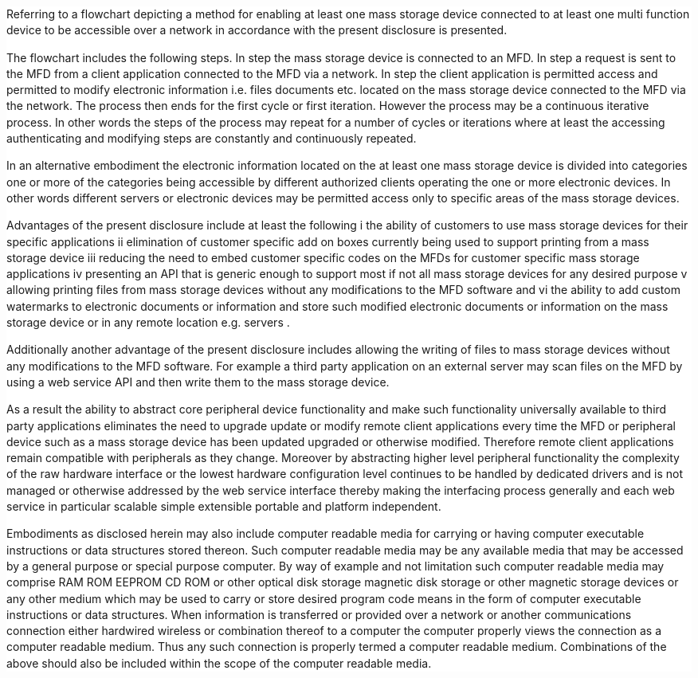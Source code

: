 Referring to a flowchart depicting a method for enabling at least one mass storage device connected to at least one multi function device to be accessible over a network in accordance with the present disclosure is presented.

The flowchart includes the following steps. In step the mass storage device is connected to an MFD. In step a request is sent to the MFD from a client application connected to the MFD via a network. In step the client application is permitted access and permitted to modify electronic information i.e. files documents etc. located on the mass storage device connected to the MFD via the network. The process then ends for the first cycle or first iteration. However the process may be a continuous iterative process. In other words the steps of the process may repeat for a number of cycles or iterations where at least the accessing authenticating and modifying steps are constantly and continuously repeated.

In an alternative embodiment the electronic information located on the at least one mass storage device is divided into categories one or more of the categories being accessible by different authorized clients operating the one or more electronic devices. In other words different servers or electronic devices may be permitted access only to specific areas of the mass storage devices.

Advantages of the present disclosure include at least the following i the ability of customers to use mass storage devices for their specific applications ii elimination of customer specific add on boxes currently being used to support printing from a mass storage device iii reducing the need to embed customer specific codes on the MFDs for customer specific mass storage applications iv presenting an API that is generic enough to support most if not all mass storage devices for any desired purpose v allowing printing files from mass storage devices without any modifications to the MFD software and vi the ability to add custom watermarks to electronic documents or information and store such modified electronic documents or information on the mass storage device or in any remote location e.g. servers .

Additionally another advantage of the present disclosure includes allowing the writing of files to mass storage devices without any modifications to the MFD software. For example a third party application on an external server may scan files on the MFD by using a web service API and then write them to the mass storage device.

As a result the ability to abstract core peripheral device functionality and make such functionality universally available to third party applications eliminates the need to upgrade update or modify remote client applications every time the MFD or peripheral device such as a mass storage device has been updated upgraded or otherwise modified. Therefore remote client applications remain compatible with peripherals as they change. Moreover by abstracting higher level peripheral functionality the complexity of the raw hardware interface or the lowest hardware configuration level continues to be handled by dedicated drivers and is not managed or otherwise addressed by the web service interface thereby making the interfacing process generally and each web service in particular scalable simple extensible portable and platform independent.

Embodiments as disclosed herein may also include computer readable media for carrying or having computer executable instructions or data structures stored thereon. Such computer readable media may be any available media that may be accessed by a general purpose or special purpose computer. By way of example and not limitation such computer readable media may comprise RAM ROM EEPROM CD ROM or other optical disk storage magnetic disk storage or other magnetic storage devices or any other medium which may be used to carry or store desired program code means in the form of computer executable instructions or data structures. When information is transferred or provided over a network or another communications connection either hardwired wireless or combination thereof to a computer the computer properly views the connection as a computer readable medium. Thus any such connection is properly termed a computer readable medium. Combinations of the above should also be included within the scope of the computer readable media.
